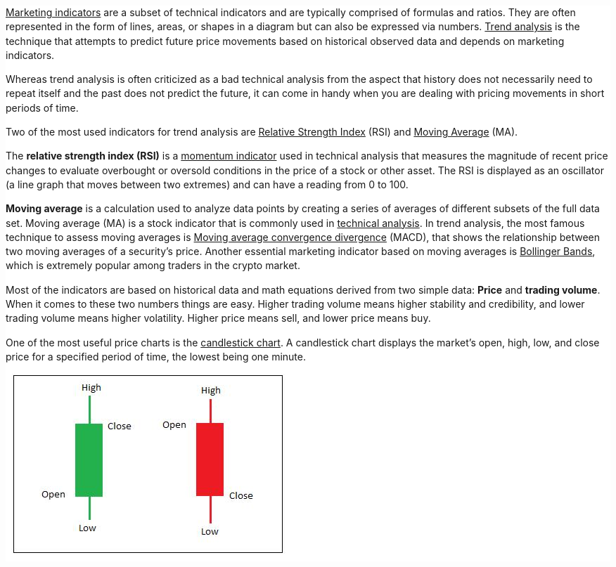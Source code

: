[Marketing indicators](https://www.investopedia.com/terms/m/market_indicators.asp?ref=blog.hummingbot.org) are a subset of technical indicators and are typically comprised of formulas and ratios. They are often represented in the form of lines, areas, or shapes in a diagram but can also be expressed via numbers. [Trend analysis](https://www.investopedia.com/terms/t/trendanalysis.asp?ref=blog.hummingbot.org) is the technique that attempts to predict future price movements based on historical observed data and depends on marketing indicators.

Whereas trend analysis is often criticized as a bad technical analysis from the aspect that history does not necessarily need to repeat itself and the past does not predict the future, it can come in handy when you are dealing with pricing movements in short periods of time.

Two of the most used indicators for trend analysis are [Relative Strength Index](https://www.investopedia.com/terms/r/rsi.asp?ref=blog.hummingbot.org) (RSI) and [Moving Average](https://www.investopedia.com/terms/m/movingaverage.asp?ref=blog.hummingbot.org) (MA).

The **relative strength index (RSI)** is a [momentum indicator](https://www.investopedia.com/investing/momentum-and-relative-strength-index/?ref=blog.hummingbot.org) used in technical analysis that measures the magnitude of recent price changes to evaluate overbought or oversold conditions in the price of a stock or other asset. The RSI is displayed as an oscillator (a line graph that moves between two extremes) and can have a reading from 0 to 100.

**Moving average** is a calculation used to analyze data points by creating a series of averages of different subsets of the full data set. Moving average (MA) is a stock indicator that is commonly used in [technical analysis](https://www.investopedia.com/terms/t/technicalanalysis.asp?ref=blog.hummingbot.org). In trend analysis, the most famous technique to assess moving averages is [Moving average convergence divergence](https://www.investopedia.com/terms/m/macd.asp?ref=blog.hummingbot.org) (MACD), that shows the relationship between two moving averages of a security’s price. Another essential marketing indicator based on moving averages is [Bollinger Bands](https://www.investopedia.com/terms/b/bollingerbands.asp?ref=blog.hummingbot.org), which is extremely popular among traders in the crypto market.

Most of the indicators are based on historical data and math equations derived from two simple data: **Price** and **trading volume**. When it comes to these two numbers things are easy. Higher trading volume means higher stability and credibility, and lower trading volume means higher volatility. Higher price means sell, and lower price means buy.

One of the most useful price charts is the [candlestick chart](https://www.investopedia.com/trading/candlestick-charting-what-is-it/?ref=blog.hummingbot.org). A candlestick chart displays the market’s open, high, low, and close price for a specified period of time, the lowest being one minute.

![Candlestick Chart](image_5.jpg)
